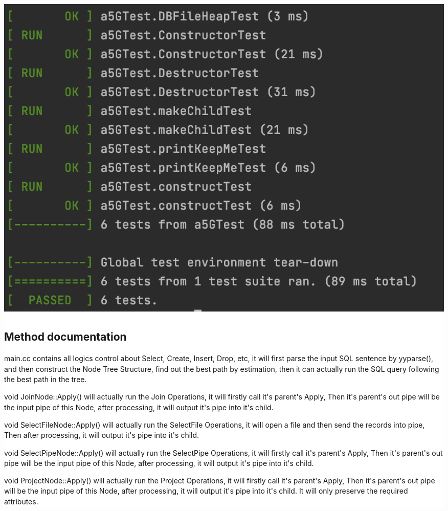 ![](./pictures/gtest.png)

## Method documentation

main.cc contains all logics control about Select, Create, Insert, Drop, etc, it will first parse the input SQL sentence by yyparse(), and then construct the Node Tree Structure, find out the best path by estimation, then it can actually run the SQL query following the best path in the tree.

void JoinNode::Apply() will actually run the Join Operations, it will firstly call it's parent's Apply, Then it's parent's out pipe will be the input pipe of this Node, after processing, it will output it's pipe into it's child.

void SelectFileNode::Apply() will actually run the SelectFile Operations, it will open a file and then send the records into pipe, Then after processing, it will output it's pipe into it's child.

void SelectPipeNode::Apply() will actually run the SelectPipe Operations, it will firstly call it's parent's Apply, Then it's parent's out pipe will be the input pipe of this Node, after processing, it will output it's pipe into it's child.

void ProjectNode::Apply() will actually run the Project Operations, it will firstly call it's parent's Apply, Then it's parent's out pipe will be the input pipe of this Node, after processing, it will output it's pipe into it's child. It will only preserve the required attributes.
